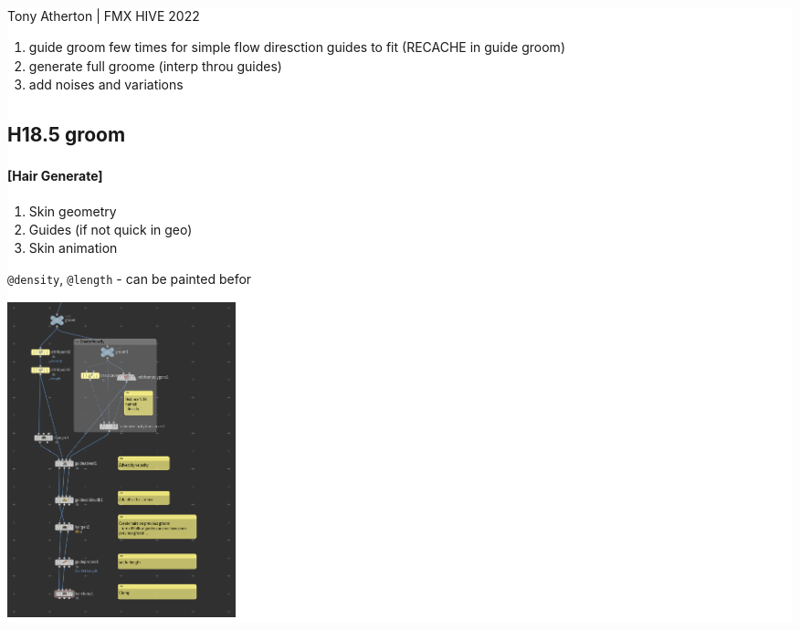 
Tony Atherton | FMX HIVE 2022
1. guide groom few times for simple flow diresction guides to fit (RECACHE in guide groom)
2. generate full groome (interp throu guides)
3. add noises and variations


## H18.5 groom



#### [Hair Generate]
1. Skin geometry  
2. Guides (if not quick in geo)    
3. Skin animation

`@density`, `@length` - can be painted befor

<img src="/src/groom/basicgroom.png" width="250">  
